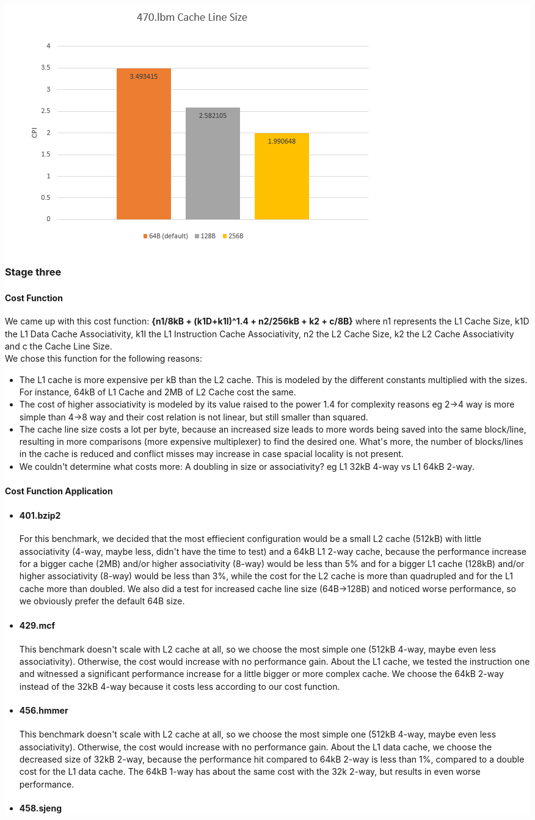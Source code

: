 ![Line](/2nd_Lab_Data/stage_II_spec_results/charts/470.lbm_line.png)

### Stage three

#### Cost Function
We came up with this cost function: __{n1/8kB + (k1D+k1I)^1.4 + n2/256kB + k2 + c/8B}__ where n1 represents the L1 Cache Size, k1D the L1 Data Cache Associativity, k1I the L1 Instruction Cache Associativity, n2 the L2 Cache Size, k2 the L2 Cache Associativity and c the Cache Line Size.  
We chose this function for the following reasons:
* The L1 cache is more expensive per kB than the L2 cache. This is modeled by the different constants multiplied with the sizes. For instance, 64kB of L1 Cache and 2MB of L2 Cache cost the same.
* The cost of higher associativity is modeled by its value raised to the power 1.4 for complexity reasons eg 2->4 way is more simple than 4->8 way and their cost relation is not linear, but still smaller than squared.
* The cache line size costs a lot per byte, because an increased size leads to more words being saved into the same block/line, resulting in more comparisons (more expensive multiplexer) to find the desired one. What's more, the number of blocks/lines in the cache is reduced and conflict misses may increase in case spacial locality is not present.
* We couldn't determine what costs more: A doubling in size or associativity? eg L1 32kB 4-way vs L1 64kB 2-way.

#### Cost Function Application
* #### 401.bzip2
  For this benchmark, we decided that the most effiecient configuration would be a small L2 cache (512kB) with little associativity (4-way, maybe less, didn't have the time to test) and a 64kB L1 2-way cache, because the performance increase for a bigger cache (2MB) and/or higher associativity (8-way) would be less than 5% and for a bigger L1 cache (128kB) and/or higher associativity (8-way) would be less than 3%, while the cost for the L2 cache is more than quadrupled and for the L1 cache more than doubled. We also did a test for increased cache line size (64B->128B) and noticed worse performance, so we obviously prefer the default 64B size.
* #### 429.mcf
  This benchmark doesn't scale with L2 cache at all, so we choose the most simple one (512kB 4-way, maybe even less associativity). Otherwise, the cost would increase with no performance gain. About the L1 cache, we tested the instruction one and witnessed a significant performance increase for a little bigger or more complex cache. We choose the 64kB 2-way instead of the 32kB 4-way because it costs less according to our cost function.
* #### 456.hmmer
  This benchmark doesn't scale with L2 cache at all, so we choose the most simple one (512kB 4-way, maybe even less associativity). Otherwise, the cost would increase with no performance gain. About the L1 data cache, we choose the decreased size of 32kB 2-way, because the performance hit compared to 64kB 2-way is less than 1%, compared to a double cost for the L1 data cache. The 64kB 1-way has about the same cost with the 32k 2-way, but results in even worse performance.
* #### 458.sjeng